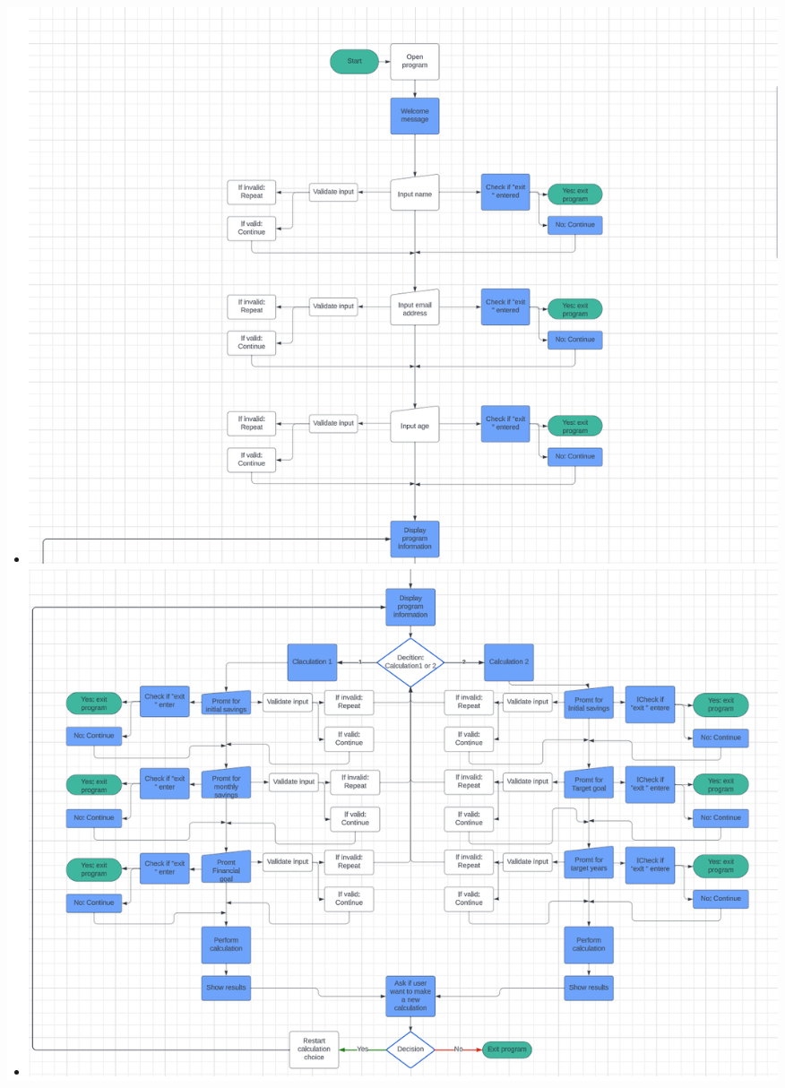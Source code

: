 - ![Flowchart image part one, of the start and user data inputs.](./docs/img/flowchart_part_one.png)
- ![Flowchart image part two, of the different calculations for the project](./docs/img/flowchart_part_two.png)